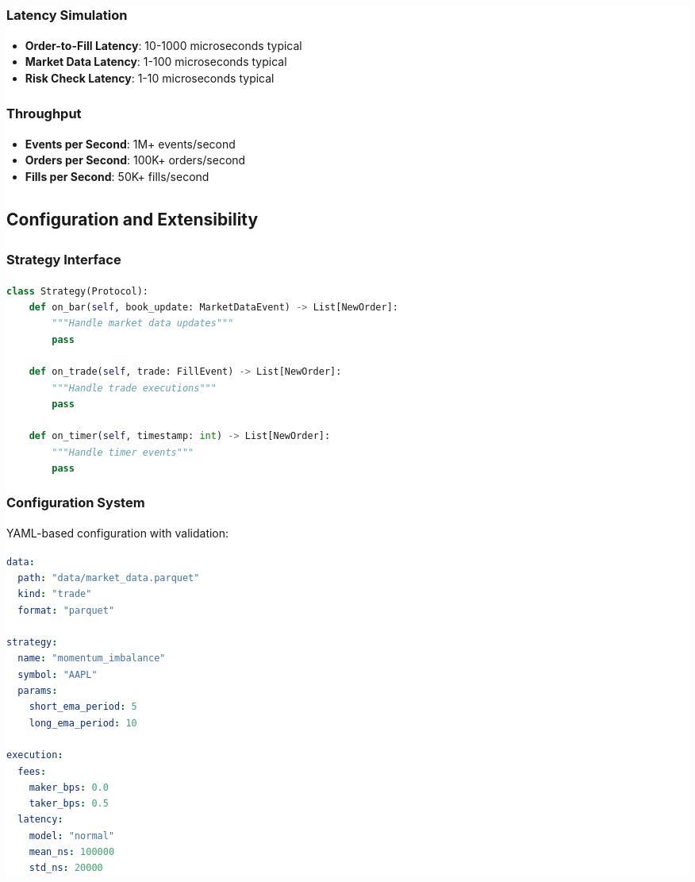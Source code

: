 ### Latency Simulation

- **Order-to-Fill Latency**: 10-1000 microseconds typical
- **Market Data Latency**: 1-100 microseconds typical
- **Risk Check Latency**: 1-10 microseconds typical

### Throughput

- **Events per Second**: 1M+ events/second
- **Orders per Second**: 100K+ orders/second
- **Fills per Second**: 50K+ fills/second

## Configuration and Extensibility

### Strategy Interface

```python
class Strategy(Protocol):
    def on_bar(self, book_update: MarketDataEvent) -> List[NewOrder]:
        """Handle market data updates"""
        pass
    
    def on_trade(self, trade: FillEvent) -> List[NewOrder]:
        """Handle trade executions"""
        pass
    
    def on_timer(self, timestamp: int) -> List[NewOrder]:
        """Handle timer events"""
        pass
```

### Configuration System

YAML-based configuration with validation:

```yaml
data:
  path: "data/market_data.parquet"
  kind: "trade"
  format: "parquet"

strategy:
  name: "momentum_imbalance"
  symbol: "AAPL"
  params:
    short_ema_period: 5
    long_ema_period: 10

execution:
  fees:
    maker_bps: 0.0
    taker_bps: 0.5
  latency:
    model: "normal"
    mean_ns: 100000
    std_ns: 20000
```

